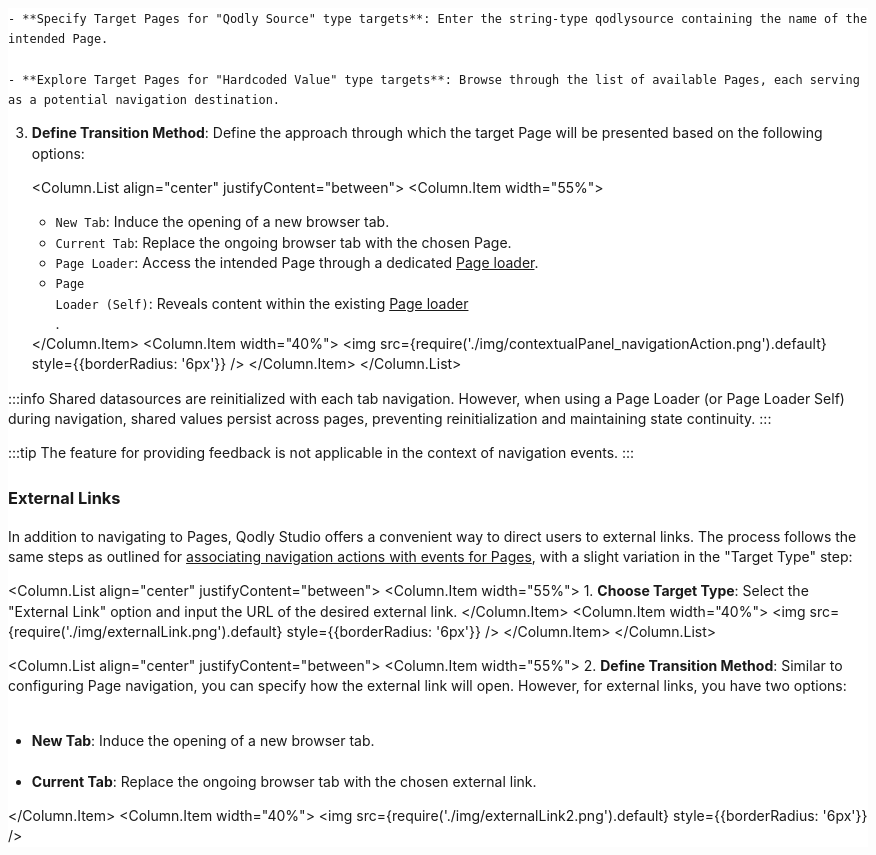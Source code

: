    - **Specify Target Pages for "Qodly Source" type targets**: Enter the string-type qodlysource containing the name of the intended Page.

    - **Explore Target Pages for "Hardcoded Value" type targets**: Browse through the list of available Pages, each serving as a potential navigation destination.

3. **Define Transition Method**: Define the approach through which the target Page will be presented based on the following options:

    <Column.List align="center" justifyContent="between">
        <Column.Item width="55%">
            <ul>
                <li> <code>New Tab</code>: Induce the opening of a new browser tab.</li>
                <li> <code>Current Tab</code>: Replace the ongoing browser tab with the chosen Page.</li>
                <li> <code>Page Loader</code>: Access the intended Page through a dedicated <a href="../components/pageloader">Page loader</a>.</li>
                <li> <code>Page Loader (Self)</code>: Reveals content within the existing <a href="../components/pageloader">Page loader</a></li>.
            </ul>
        </Column.Item>
        <Column.Item width="40%">
            <img src={require('./img/contextualPanel_navigationAction.png').default} style={{borderRadius: '6px'}} />
        </Column.Item>
    </Column.List>

:::info
Shared datasources are reinitialized with each tab navigation. However, when using a Page Loader (or Page Loader Self) during navigation, shared values persist across pages, preventing reinitialization and maintaining state continuity.
:::

:::tip
The feature for providing feedback is not applicable in the context of navigation events.
:::

### External Links

In addition to navigating to Pages, Qodly Studio offers a convenient way to direct users to external links. The process follows the same steps as outlined for [associating navigation actions with events for Pages](#Pages), with a slight variation in the "Target Type" step:


<Column.List align="center" justifyContent="between">
	<Column.Item width="55%">
        1. <strong>Choose Target Type</strong>: Select the "External Link" option and input the URL of the desired external link.
	</Column.Item>
	<Column.Item width="40%">
		<img src={require('./img/externalLink.png').default} style={{borderRadius: '6px'}} />
	</Column.Item>
</Column.List>

<Column.List align="center" justifyContent="between">
    <Column.Item width="55%">
        2. <strong>Define Transition Method</strong>: Similar to configuring Page navigation, you can specify how the external link will open. However, for external links, you have two options:
        <br/><br/>
        <ul>
            <li><strong>New Tab</strong>: Induce the opening of a new browser tab.</li>
            <br/>
            <li><strong>Current Tab</strong>: Replace the ongoing browser tab with the chosen external link.</li>
        </ul>
    </Column.Item>
    <Column.Item width="40%">
        <img src={require('./img/externalLink2.png').default} style={{borderRadius: '6px'}} />